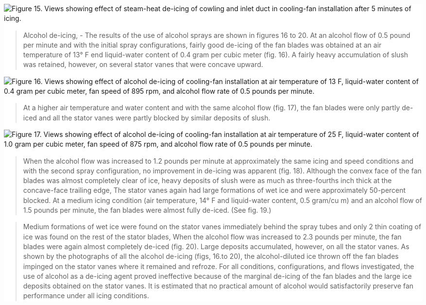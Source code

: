 ![Figure 15. Views showing effect of steam-heat de-icing
of cowling and inlet duct in cooling-fan installation
after 5 minutes of icing.](/images%2FNACA-TN-1246%2FFigure%2015.png)  

> Alcohol de-icing, - The results of the use of alcohol sprays
are shown in figures 16 to 20. At an alcohol flow of 0.5 pound
per minute and with the initial spray configurations, fairly good
de-icing of the fan blades was obtained at an air temperature of
13° F end liquid-water content of 0.4 gram per cubic meter (fig. 16).
A fairly heavy accumulation of slush was retained, however, on
several stator vanes that were concave upward.  

![Figure 16. Views showing effect of alcohol de-icing of cooling-fan installation 
at air temperature of 13 F, liquid-water content of 0.4 gram per cubic meter, 
fan speed of 895 rpm, and alcohol flow rate of 0.5 pounds per minute.](/images%2FNACA-TN-1246%2FFigure%2016.png)  

>At a higher air
temperature and water content and with the same alcohol flow
(fig. 17), the fan blades were only partly de-iced and all the
stator vanes were partly blocked by similar deposits of slush.  

![Figure 17. Views showing effect of alcohol de-icing of cooling-fan installation 
at air temperature of 25 F, liquid-water content of 1.0 gram per cubic meter, 
fan speed of 875 rpm, and alcohol flow rate of 0.5 pounds per minute.](/images%2FNACA-TN-1246%2FFigure%2017.png)  

>When the alcohol flow was increased to 1.2 pounds per minute at
approximately the same icing and speed conditions and with the second 
spray configuration, no improvement in de-icing was apparent
(fig. 18). Although the convex face of the fan blades was almost
completely clear of ice, heavy deposits of slush were as much as 
three-fourths inch thick at the concave-face trailing edge, The
stator vanes again had large formations of wet ice and were approximately 
50-percent blocked. At a medium icing condition (air temperature, 
14° F and liquid-water content, 0.5 gram/cu m) and an alcohol flow 
of 1.5 pounds per minute, the fan blades were almost
fully de-iced. (See fig. 19.)  

>Medium formations of wet ice were
found on the stator vanes immediately behind the spray tubes and
only 2 thin coating of ice was found on the rest of the stator
blades, When the alcohol flow was increased to 2.3 pounds per minute, 
the fan blades were again almost completely de-iced (fig. 20).
Large deposits accumulated, however, on all the stator vanes. As
shown by the photographs of all the alcohol de-icing (figs, 16.to 20),
the alcohol-diluted ice thrown off the fan blades impinged on the 
stator vanes where it remained and refroze. For all conditions,
configurations, and flows investigated, the use of alcohol as a
de-icing agent proved ineffective because of the marginal de-icing
of the fan blades and the large ice deposits obtained on the stator
vanes. It is estimated that no practical amount of alcohol would 
satisfactorily preserve fan performance under all icing conditions.
